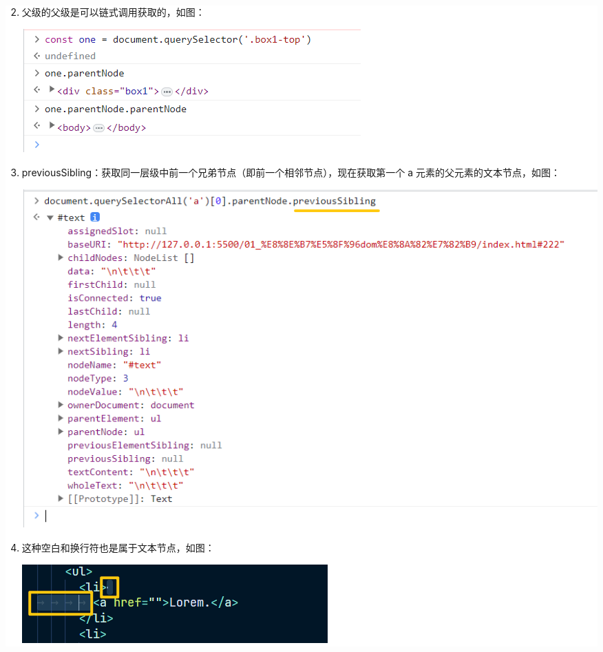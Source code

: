 2. 父级的父级是可以链式调用获取的，如图：

   ![image-20230708120018884](获取dom节点.assets/image-20230708120018884.png)

3. previousSibling：获取同一层级中前一个兄弟节点（即前一个相邻节点），现在获取第一个 a 元素的父元素的文本节点，如图：

   ![image-20230708120801862](获取dom节点.assets/image-20230708120801862.png)

4. 这种空白和换行符也是属于文本节点，如图：

   ![image-20230708120900532](获取dom节点.assets/image-20230708120900532.png)
